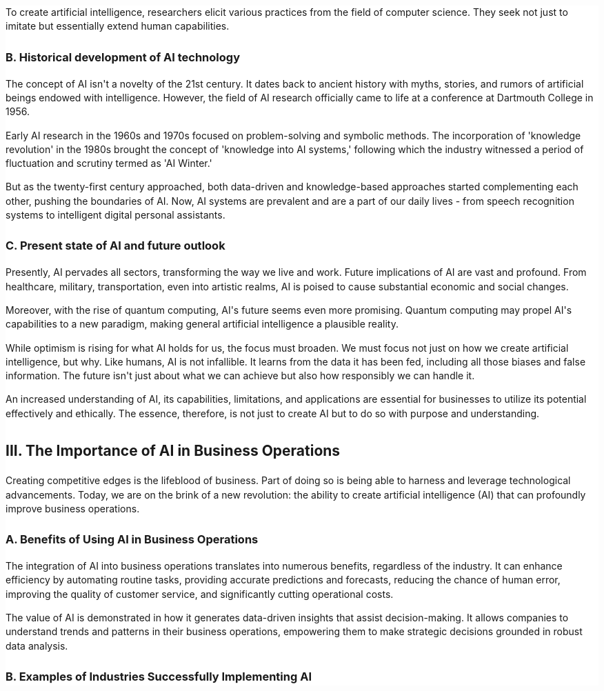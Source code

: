 To create artificial intelligence, researchers elicit various practices from the field of computer science. They seek not just to imitate but essentially extend human capabilities. 

### B. Historical development of AI technology

The concept of AI isn't a novelty of the 21st century. It dates back to ancient history with myths, stories, and rumors of artificial beings endowed with intelligence. However, the field of AI research officially came to life at a conference at Dartmouth College in 1956. 

Early AI research in the 1960s and 1970s focused on problem-solving and symbolic methods. The incorporation of 'knowledge revolution' in the 1980s brought the concept of 'knowledge into AI systems,' following which the industry witnessed a period of fluctuation and scrutiny termed as 'AI Winter.' 

But as the twenty-first century approached, both data-driven and knowledge-based approaches started complementing each other, pushing the boundaries of AI. Now, AI systems are prevalent and are a part of our daily lives - from speech recognition systems to intelligent digital personal assistants.

### C. Present state of AI and future outlook

Presently, AI pervades all sectors, transforming the way we live and work. Future implications of AI are vast and profound. From healthcare, military, transportation, even into artistic realms, AI is poised to cause substantial economic and social changes. 

Moreover, with the rise of quantum computing, AI's future seems even more promising. Quantum computing may propel AI's capabilities to a new paradigm, making general artificial intelligence a plausible reality. 

While optimism is rising for what AI holds for us, the focus must broaden. We must focus not just on how we create artificial intelligence, but why. Like humans, AI is not infallible. It learns from the data it has been fed, including all those biases and false information. The future isn't just about what we can achieve but also how responsibly we can handle it. 

An increased understanding of AI, its capabilities, limitations, and applications are essential for businesses to utilize its potential effectively and ethically. The essence, therefore, is not just to create AI but to do so with purpose and understanding.

## III. The Importance of AI in Business Operations

Creating competitive edges is the lifeblood of business. Part of doing so is being able to harness and leverage technological advancements. Today, we are on the brink of a new revolution: the ability to create artificial intelligence (AI) that can profoundly improve business operations. 

### A. Benefits of Using AI in Business Operations

The integration of AI into business operations translates into numerous benefits, regardless of the industry. It can enhance efficiency by automating routine tasks, providing accurate predictions and forecasts, reducing the chance of human error, improving the quality of customer service, and significantly cutting operational costs. 

The value of AI is demonstrated in how it generates data-driven insights that assist decision-making. It allows companies to understand trends and patterns in their business operations, empowering them to make strategic decisions grounded in robust data analysis. 

### B. Examples of Industries Successfully Implementing AI
